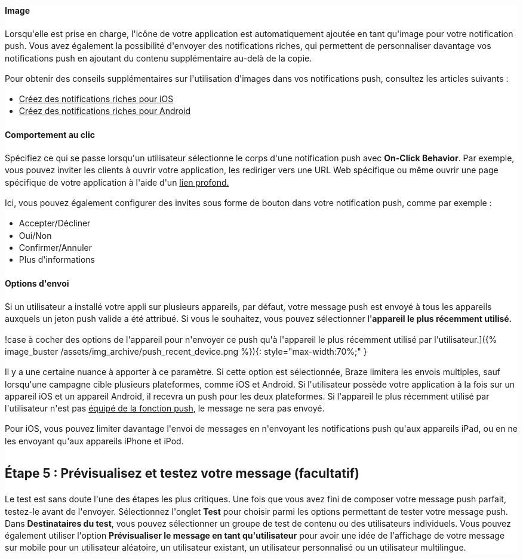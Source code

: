 #### Image

Lorsqu'elle est prise en charge, l'icône de votre application est automatiquement ajoutée en tant qu'image pour votre notification push. Vous avez également la possibilité d'envoyer des notifications riches, qui permettent de personnaliser davantage vos notifications push en ajoutant du contenu supplémentaire au-delà de la copie.

Pour obtenir des conseils supplémentaires sur l'utilisation d'images dans vos notifications push, consultez les articles suivants :

- [Créez des notifications riches pour iOS]({{site.baseurl}}/user_guide/message_building_by_channel/push/ios/rich_notifications/)
- [Créez des notifications riches pour Android]({{site.baseurl}}/user_guide/message_building_by_channel/push/android/rich_notifications/)

#### Comportement au clic

Spécifiez ce qui se passe lorsqu'un utilisateur sélectionne le corps d'une notification push avec **On-Click Behavior**. Par exemple, vous pouvez inviter les clients à ouvrir votre application, les rediriger vers une URL Web spécifique ou même ouvrir une page spécifique de votre application à l'aide d'un [lien profond.]({{site.baseurl}}/user_guide/personalization_and_dynamic_content/deep_linking_to_in-app_content/)

Ici, vous pouvez également configurer des invites sous forme de bouton dans votre notification push, comme par exemple :

- Accepter/Décliner
- Oui/Non
- Confirmer/Annuler
- Plus d'informations 

#### Options d'envoi

Si un utilisateur a installé votre appli sur plusieurs appareils, par défaut, votre message push est envoyé à tous les appareils auxquels un jeton push valide a été attribué. Si vous le souhaitez, vous pouvez sélectionner l'**appareil le plus récemment utilisé.**

!case à cocher des options de l'appareil pour n'envoyer ce push qu'à l'appareil le plus récemment utilisé par l'utilisateur.]({% image_buster /assets/img_archive/push_recent_device.png %}){: style="max-width:70%;" }

Il y a une certaine nuance à apporter à ce paramètre. Si cette option est sélectionnée, Braze limitera les envois multiples, sauf lorsqu'une campagne cible plusieurs plateformes, comme iOS et Android. Si l'utilisateur possède votre application à la fois sur un appareil iOS et un appareil Android, il recevra un push pour les deux plateformes. Si l'appareil le plus récemment utilisé par l'utilisateur n'est pas [équipé de la fonction push]({{site.baseurl}}/user_guide/message_building_by_channel/push/users_and_subscriptions/#foreground-push-enabled), le message ne sera pas envoyé.

Pour iOS, vous pouvez limiter davantage l'envoi de messages en n'envoyant les notifications push qu'aux appareils iPad, ou en ne les envoyant qu'aux appareils iPhone et iPod.

## Étape 5 : Prévisualisez et testez votre message (facultatif)

Le test est sans doute l'une des étapes les plus critiques. Une fois que vous avez fini de composer votre message push parfait, testez-le avant de l'envoyer. Sélectionnez l'onglet **Test** pour choisir parmi les options permettant de tester votre message push. Dans **Destinataires du test**, vous pouvez sélectionner un groupe de test de contenu ou des utilisateurs individuels. Vous pouvez également utiliser l'option **Prévisualiser le message en tant qu'utilisateur** pour avoir une idée de l'affichage de votre message sur mobile pour un utilisateur aléatoire, un utilisateur existant, un utilisateur personnalisé ou un utilisateur multilingue.
